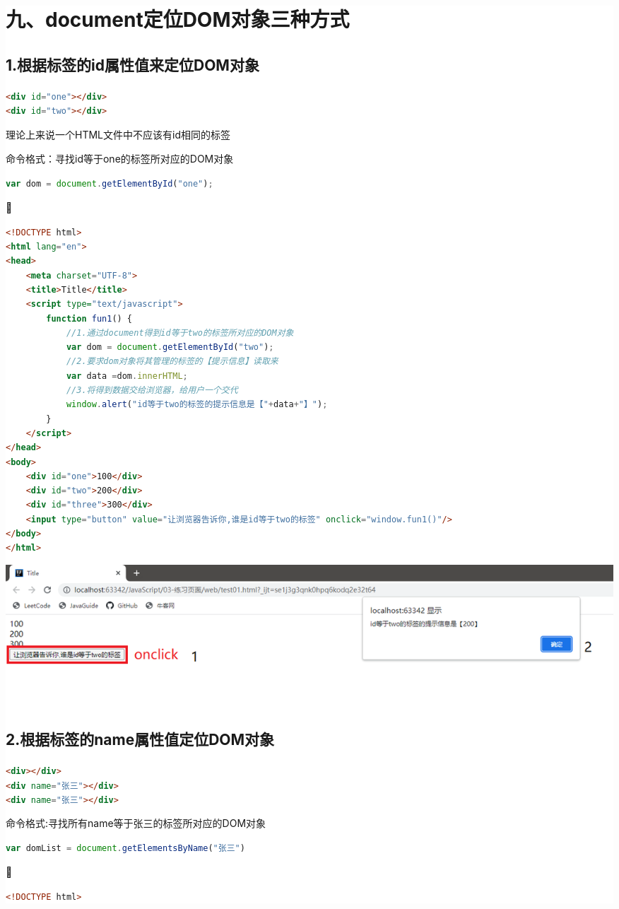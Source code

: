 # 九、document定位DOM对象三种方式
 ## 1.根据标签的id属性值来定位DOM对象
```html
<div id="one"></div>
<div id="two"></div>
```
理论上来说一个HTML文件中不应该有id相同的标签

命令格式：寻找id等于one的标签所对应的DOM对象
```javascript
var dom = document.getElementById("one");
```
🌰
```html
<!DOCTYPE html>  
<html lang="en">  
<head>  
    <meta charset="UTF-8">  
    <title>Title</title>  
    <script type="text/javascript">  
        function fun1() {  
            //1.通过document得到id等于two的标签所对应的DOM对象  
            var dom = document.getElementById("two");  
            //2.要求dom对象将其管理的标签的【提示信息】读取来  
            var data =dom.innerHTML;  
            //3.将得到数据交给浏览器，给用户一个交代  
            window.alert("id等于two的标签的提示信息是【"+data+"】");  
        }  
    </script>  
</head>  
<body>  
    <div id="one">100</div>  
    <div id="two">200</div>  
    <div id="three">300</div>  
    <input type="button" value="让浏览器告诉你,谁是id等于two的标签" onclick="window.fun1()"/>  
</body>  
</html>
```
![](00-resource/assets/JavaScript/Pasted%20image%2020220705080735.png)
## 2.根据标签的name属性值定位DOM对象
```html
<div></div>
<div name="张三"></div>
<div name="张三"></div>
```
 命令格式:寻找所有name等于张三的标签所对应的DOM对象
```javascript
var domList = document.getElementsByName("张三")
```
🌰
```html
<!DOCTYPE html>
```